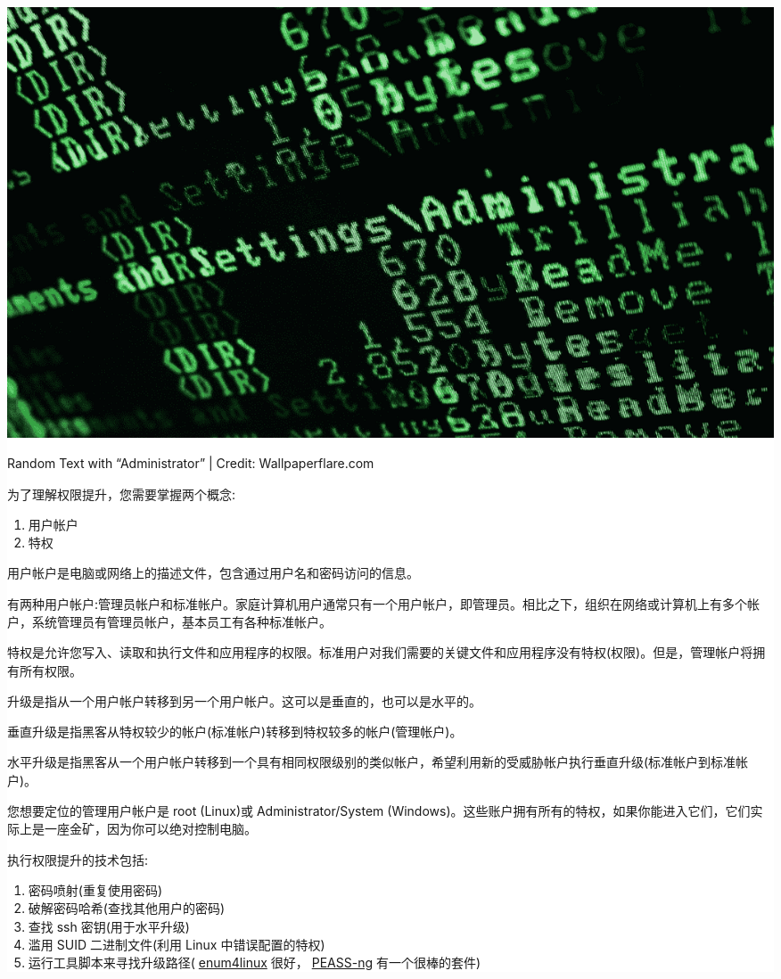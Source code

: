![Random Text with “Administrator”](img/62de9fcabdcdbaed75f4ede2db20276a.png)

Random Text with “Administrator” | Credit: Wallpaperflare.com

为了理解权限提升，您需要掌握两个概念:

1.  用户帐户
2.  特权

用户帐户是电脑或网络上的描述文件，包含通过用户名和密码访问的信息。

有两种用户帐户:管理员帐户和标准帐户。家庭计算机用户通常只有一个用户帐户，即管理员。相比之下，组织在网络或计算机上有多个帐户，系统管理员有管理员帐户，基本员工有各种标准帐户。

特权是允许您写入、读取和执行文件和应用程序的权限。标准用户对我们需要的关键文件和应用程序没有特权(权限)。但是，管理帐户将拥有所有权限。

升级是指从一个用户帐户转移到另一个用户帐户。这可以是垂直的，也可以是水平的。

垂直升级是指黑客从特权较少的帐户(标准帐户)转移到特权较多的帐户(管理帐户)。

水平升级是指黑客从一个用户帐户转移到一个具有相同权限级别的类似帐户，希望利用新的受威胁帐户执行垂直升级(标准帐户到标准帐户)。

您想要定位的管理用户帐户是 root (Linux)或 Administrator/System (Windows)。这些账户拥有所有的特权，如果你能进入它们，它们实际上是一座金矿，因为你可以绝对控制电脑。

执行权限提升的技术包括:

1.  密码喷射(重复使用密码)
2.  破解密码哈希(查找其他用户的密码)
3.  查找 ssh 密钥(用于水平升级)
4.  滥用 SUID 二进制文件(利用 Linux 中错误配置的特权)
5.  运行工具脚本来寻找升级路径( [enum4linux](https://www.kali.org/tools/enum4linux/) 很好， [PEASS-ng](https://github.com/carlospolop/PEASS-ng) 有一个很棒的套件)
